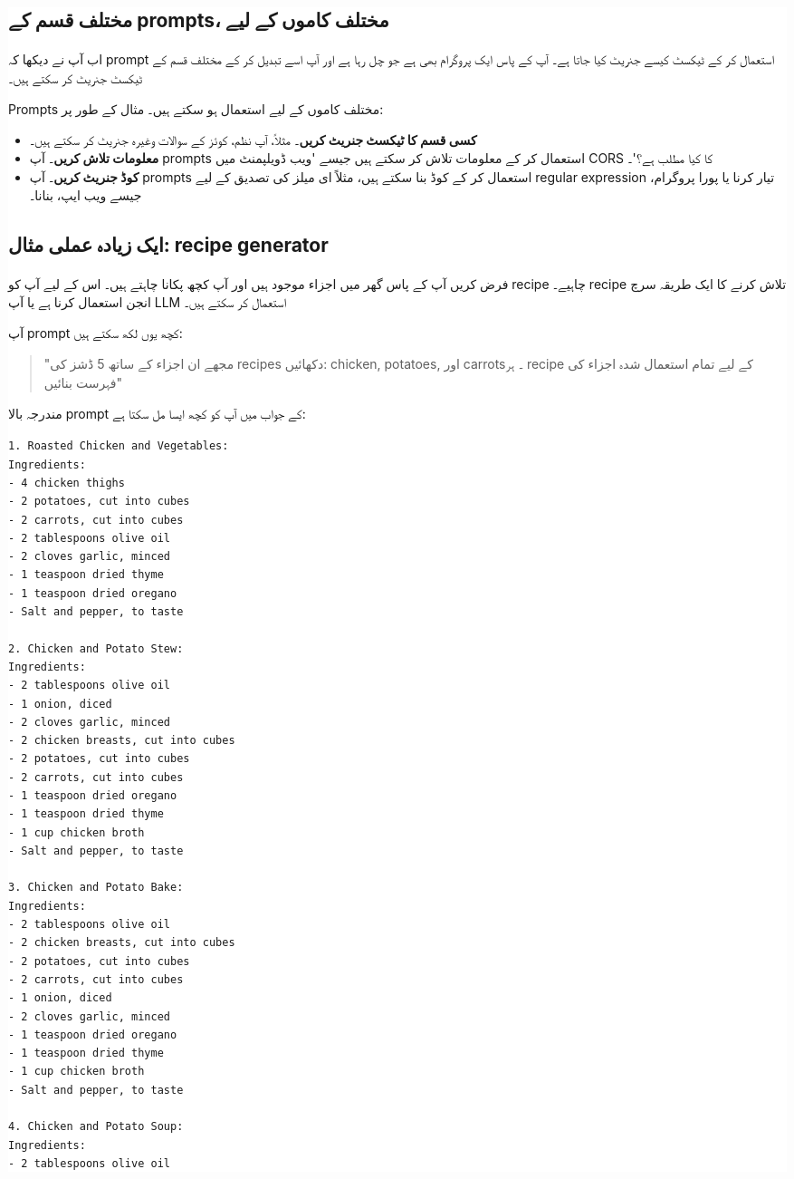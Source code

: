 ## مختلف قسم کے prompts، مختلف کاموں کے لیے

اب آپ نے دیکھا کہ prompt استعمال کر کے ٹیکسٹ کیسے جنریٹ کیا جاتا ہے۔ آپ کے پاس ایک پروگرام بھی ہے جو چل رہا ہے اور آپ اسے تبدیل کر کے مختلف قسم کے ٹیکسٹ جنریٹ کر سکتے ہیں۔

Prompts مختلف کاموں کے لیے استعمال ہو سکتے ہیں۔ مثال کے طور پر:

- **کسی قسم کا ٹیکسٹ جنریٹ کریں**۔ مثلاً، آپ نظم، کوئز کے سوالات وغیرہ جنریٹ کر سکتے ہیں۔
- **معلومات تلاش کریں**۔ آپ prompts استعمال کر کے معلومات تلاش کر سکتے ہیں جیسے 'ویب ڈویلپمنٹ میں CORS کا کیا مطلب ہے؟'۔
- **کوڈ جنریٹ کریں**۔ آپ prompts استعمال کر کے کوڈ بنا سکتے ہیں، مثلاً ای میلز کی تصدیق کے لیے regular expression تیار کرنا یا پورا پروگرام، جیسے ویب ایپ، بنانا۔

## ایک زیادہ عملی مثال: recipe generator

فرض کریں آپ کے پاس گھر میں اجزاء موجود ہیں اور آپ کچھ پکانا چاہتے ہیں۔ اس کے لیے آپ کو recipe چاہیے۔ recipe تلاش کرنے کا ایک طریقہ سرچ انجن استعمال کرنا ہے یا آپ LLM استعمال کر سکتے ہیں۔

آپ prompt کچھ یوں لکھ سکتے ہیں:

> "مجھے ان اجزاء کے ساتھ 5 ڈشز کی recipes دکھائیں: chicken, potatoes, اور carrots۔ ہر recipe کے لیے تمام استعمال شدہ اجزاء کی فہرست بنائیں"

مندرجہ بالا prompt کے جواب میں آپ کو کچھ ایسا مل سکتا ہے:

```output
1. Roasted Chicken and Vegetables:
Ingredients:
- 4 chicken thighs
- 2 potatoes, cut into cubes
- 2 carrots, cut into cubes
- 2 tablespoons olive oil
- 2 cloves garlic, minced
- 1 teaspoon dried thyme
- 1 teaspoon dried oregano
- Salt and pepper, to taste

2. Chicken and Potato Stew:
Ingredients:
- 2 tablespoons olive oil
- 1 onion, diced
- 2 cloves garlic, minced
- 2 chicken breasts, cut into cubes
- 2 potatoes, cut into cubes
- 2 carrots, cut into cubes
- 1 teaspoon dried oregano
- 1 teaspoon dried thyme
- 1 cup chicken broth
- Salt and pepper, to taste

3. Chicken and Potato Bake:
Ingredients:
- 2 tablespoons olive oil
- 2 chicken breasts, cut into cubes
- 2 potatoes, cut into cubes
- 2 carrots, cut into cubes
- 1 onion, diced
- 2 cloves garlic, minced
- 1 teaspoon dried oregano
- 1 teaspoon dried thyme
- 1 cup chicken broth
- Salt and pepper, to taste

4. Chicken and Potato Soup:
Ingredients:
- 2 tablespoons olive oil
```